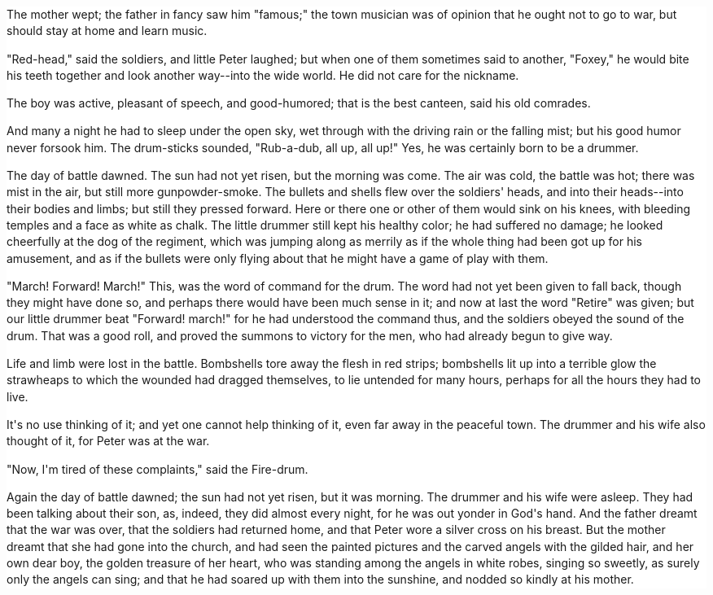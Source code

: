 The mother wept; the father in fancy saw him "famous;" the town
musician was of opinion that he ought not to go to war, but should
stay at home and learn music.

"Red-head," said the soldiers, and little Peter laughed; but
when one of them sometimes said to another, "Foxey," he would bite his
teeth together and look another way--into the wide world. He did not
care for the nickname.

The boy was active, pleasant of speech, and good-humored; that
is the best canteen, said his old comrades.

And many a night he had to sleep under the open sky, wet through
with the driving rain or the falling mist; but his good humor never
forsook him. The drum-sticks sounded, "Rub-a-dub, all up, all up!"
Yes, he was certainly born to be a drummer.

The day of battle dawned. The sun had not yet risen, but the
morning was come. The air was cold, the battle was hot; there was mist
in the air, but still more gunpowder-smoke. The bullets and shells
flew over the soldiers' heads, and into their heads--into their bodies
and limbs; but still they pressed forward. Here or there one or
other of them would sink on his knees, with bleeding temples and a
face as white as chalk. The little drummer still kept his healthy
color; he had suffered no damage; he looked cheerfully at the dog of
the regiment, which was jumping along as merrily as if the whole thing
had been got up for his amusement, and as if the bullets were only
flying about that he might have a game of play with them.

"March! Forward! March!" This, was the word of command for the
drum. The word had not yet been given to fall back, though they
might have done so, and perhaps there would have been much sense in
it; and now at last the word "Retire" was given; but our little
drummer beat "Forward! march!" for he had understood the command thus,
and the soldiers obeyed the sound of the drum. That was a good roll,
and proved the summons to victory for the men, who had already begun
to give way.

Life and limb were lost in the battle. Bombshells tore away the
flesh in red strips; bombshells lit up into a terrible glow the
strawheaps to which the wounded had dragged themselves, to lie
untended for many hours, perhaps for all the hours they had to live.

It's no use thinking of it; and yet one cannot help thinking of
it, even far away in the peaceful town. The drummer and his wife
also thought of it, for Peter was at the war.

"Now, I'm tired of these complaints," said the Fire-drum.

Again the day of battle dawned; the sun had not yet risen, but
it was morning. The drummer and his wife were asleep. They had been
talking about their son, as, indeed, they did almost every night,
for he was out yonder in God's hand. And the father dreamt that the
war was over, that the soldiers had returned home, and that Peter wore
a silver cross on his breast. But the mother dreamt that she had
gone into the church, and had seen the painted pictures and the carved
angels with the gilded hair, and her own dear boy, the golden treasure
of her heart, who was standing among the angels in white robes,
singing so sweetly, as surely only the angels can sing; and that he
had soared up with them into the sunshine, and nodded so kindly at his
mother.
